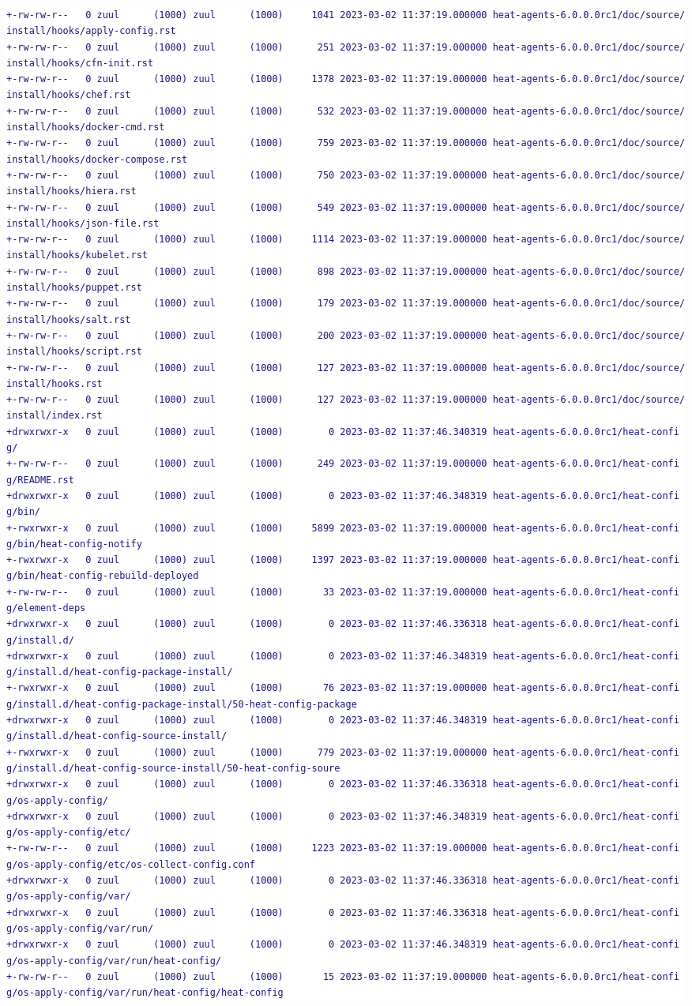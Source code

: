 ```diff
+-rw-rw-r--   0 zuul      (1000) zuul      (1000)     1041 2023-03-02 11:37:19.000000 heat-agents-6.0.0.0rc1/doc/source/install/hooks/apply-config.rst
+-rw-rw-r--   0 zuul      (1000) zuul      (1000)      251 2023-03-02 11:37:19.000000 heat-agents-6.0.0.0rc1/doc/source/install/hooks/cfn-init.rst
+-rw-rw-r--   0 zuul      (1000) zuul      (1000)     1378 2023-03-02 11:37:19.000000 heat-agents-6.0.0.0rc1/doc/source/install/hooks/chef.rst
+-rw-rw-r--   0 zuul      (1000) zuul      (1000)      532 2023-03-02 11:37:19.000000 heat-agents-6.0.0.0rc1/doc/source/install/hooks/docker-cmd.rst
+-rw-rw-r--   0 zuul      (1000) zuul      (1000)      759 2023-03-02 11:37:19.000000 heat-agents-6.0.0.0rc1/doc/source/install/hooks/docker-compose.rst
+-rw-rw-r--   0 zuul      (1000) zuul      (1000)      750 2023-03-02 11:37:19.000000 heat-agents-6.0.0.0rc1/doc/source/install/hooks/hiera.rst
+-rw-rw-r--   0 zuul      (1000) zuul      (1000)      549 2023-03-02 11:37:19.000000 heat-agents-6.0.0.0rc1/doc/source/install/hooks/json-file.rst
+-rw-rw-r--   0 zuul      (1000) zuul      (1000)     1114 2023-03-02 11:37:19.000000 heat-agents-6.0.0.0rc1/doc/source/install/hooks/kubelet.rst
+-rw-rw-r--   0 zuul      (1000) zuul      (1000)      898 2023-03-02 11:37:19.000000 heat-agents-6.0.0.0rc1/doc/source/install/hooks/puppet.rst
+-rw-rw-r--   0 zuul      (1000) zuul      (1000)      179 2023-03-02 11:37:19.000000 heat-agents-6.0.0.0rc1/doc/source/install/hooks/salt.rst
+-rw-rw-r--   0 zuul      (1000) zuul      (1000)      200 2023-03-02 11:37:19.000000 heat-agents-6.0.0.0rc1/doc/source/install/hooks/script.rst
+-rw-rw-r--   0 zuul      (1000) zuul      (1000)      127 2023-03-02 11:37:19.000000 heat-agents-6.0.0.0rc1/doc/source/install/hooks.rst
+-rw-rw-r--   0 zuul      (1000) zuul      (1000)      127 2023-03-02 11:37:19.000000 heat-agents-6.0.0.0rc1/doc/source/install/index.rst
+drwxrwxr-x   0 zuul      (1000) zuul      (1000)        0 2023-03-02 11:37:46.340319 heat-agents-6.0.0.0rc1/heat-config/
+-rw-rw-r--   0 zuul      (1000) zuul      (1000)      249 2023-03-02 11:37:19.000000 heat-agents-6.0.0.0rc1/heat-config/README.rst
+drwxrwxr-x   0 zuul      (1000) zuul      (1000)        0 2023-03-02 11:37:46.348319 heat-agents-6.0.0.0rc1/heat-config/bin/
+-rwxrwxr-x   0 zuul      (1000) zuul      (1000)     5899 2023-03-02 11:37:19.000000 heat-agents-6.0.0.0rc1/heat-config/bin/heat-config-notify
+-rwxrwxr-x   0 zuul      (1000) zuul      (1000)     1397 2023-03-02 11:37:19.000000 heat-agents-6.0.0.0rc1/heat-config/bin/heat-config-rebuild-deployed
+-rw-rw-r--   0 zuul      (1000) zuul      (1000)       33 2023-03-02 11:37:19.000000 heat-agents-6.0.0.0rc1/heat-config/element-deps
+drwxrwxr-x   0 zuul      (1000) zuul      (1000)        0 2023-03-02 11:37:46.336318 heat-agents-6.0.0.0rc1/heat-config/install.d/
+drwxrwxr-x   0 zuul      (1000) zuul      (1000)        0 2023-03-02 11:37:46.348319 heat-agents-6.0.0.0rc1/heat-config/install.d/heat-config-package-install/
+-rwxrwxr-x   0 zuul      (1000) zuul      (1000)       76 2023-03-02 11:37:19.000000 heat-agents-6.0.0.0rc1/heat-config/install.d/heat-config-package-install/50-heat-config-package
+drwxrwxr-x   0 zuul      (1000) zuul      (1000)        0 2023-03-02 11:37:46.348319 heat-agents-6.0.0.0rc1/heat-config/install.d/heat-config-source-install/
+-rwxrwxr-x   0 zuul      (1000) zuul      (1000)      779 2023-03-02 11:37:19.000000 heat-agents-6.0.0.0rc1/heat-config/install.d/heat-config-source-install/50-heat-config-soure
+drwxrwxr-x   0 zuul      (1000) zuul      (1000)        0 2023-03-02 11:37:46.336318 heat-agents-6.0.0.0rc1/heat-config/os-apply-config/
+drwxrwxr-x   0 zuul      (1000) zuul      (1000)        0 2023-03-02 11:37:46.348319 heat-agents-6.0.0.0rc1/heat-config/os-apply-config/etc/
+-rw-rw-r--   0 zuul      (1000) zuul      (1000)     1223 2023-03-02 11:37:19.000000 heat-agents-6.0.0.0rc1/heat-config/os-apply-config/etc/os-collect-config.conf
+drwxrwxr-x   0 zuul      (1000) zuul      (1000)        0 2023-03-02 11:37:46.336318 heat-agents-6.0.0.0rc1/heat-config/os-apply-config/var/
+drwxrwxr-x   0 zuul      (1000) zuul      (1000)        0 2023-03-02 11:37:46.336318 heat-agents-6.0.0.0rc1/heat-config/os-apply-config/var/run/
+drwxrwxr-x   0 zuul      (1000) zuul      (1000)        0 2023-03-02 11:37:46.348319 heat-agents-6.0.0.0rc1/heat-config/os-apply-config/var/run/heat-config/
+-rw-rw-r--   0 zuul      (1000) zuul      (1000)       15 2023-03-02 11:37:19.000000 heat-agents-6.0.0.0rc1/heat-config/os-apply-config/var/run/heat-config/heat-config
```